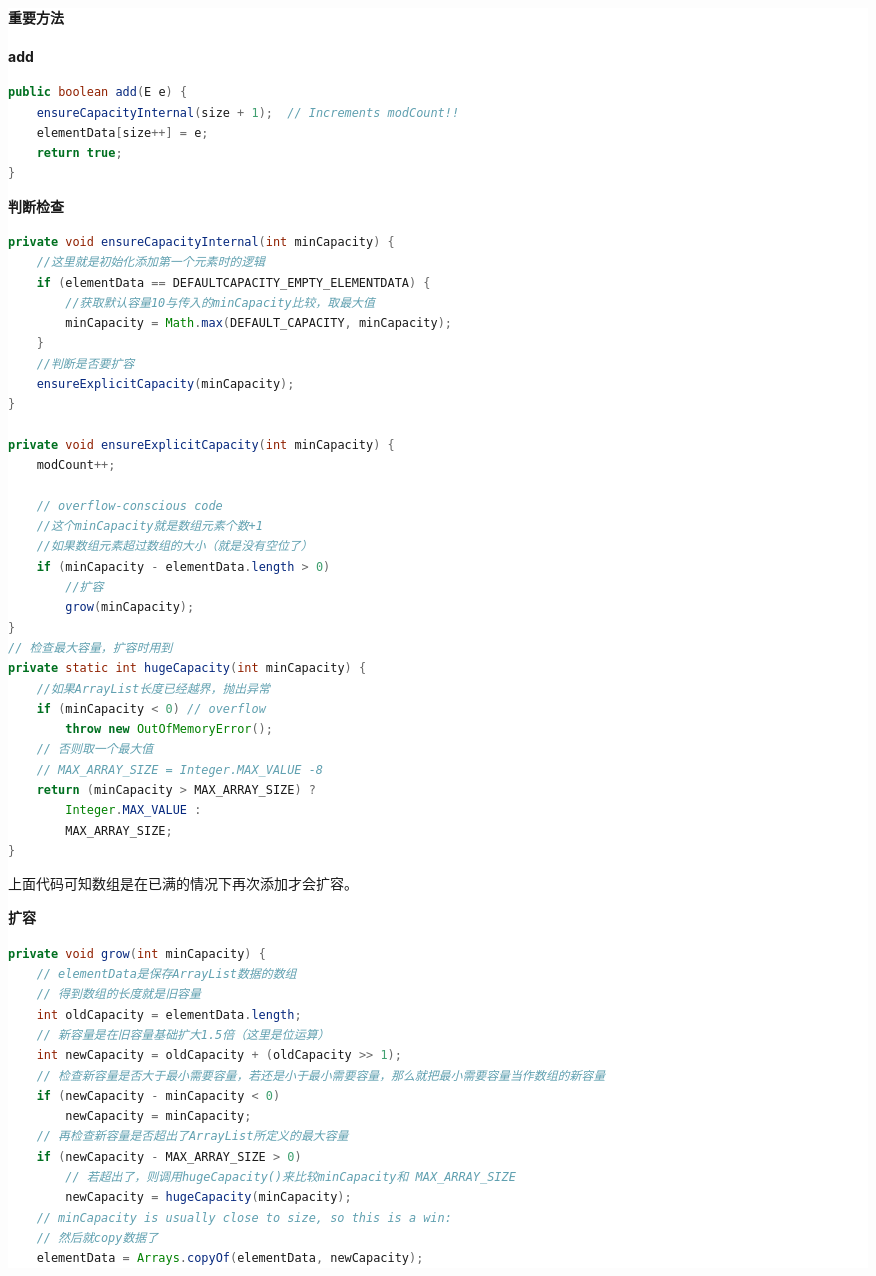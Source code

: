 #### 重要方法
**add**
```java
public boolean add(E e) {
    ensureCapacityInternal(size + 1);  // Increments modCount!!
    elementData[size++] = e;
    return true;
}
```
**判断检查**

```java
private void ensureCapacityInternal(int minCapacity) {
    //这里就是初始化添加第一个元素时的逻辑
    if (elementData == DEFAULTCAPACITY_EMPTY_ELEMENTDATA) {
        //获取默认容量10与传入的minCapacity比较，取最大值
        minCapacity = Math.max(DEFAULT_CAPACITY, minCapacity);
    }
    //判断是否要扩容
    ensureExplicitCapacity(minCapacity);
}

private void ensureExplicitCapacity(int minCapacity) {
    modCount++;

    // overflow-conscious code
    //这个minCapacity就是数组元素个数+1
    //如果数组元素超过数组的大小（就是没有空位了）
    if (minCapacity - elementData.length > 0)
        //扩容
        grow(minCapacity);
}
// 检查最大容量，扩容时用到
private static int hugeCapacity(int minCapacity) {
    //如果ArrayList长度已经越界，抛出异常
    if (minCapacity < 0) // overflow
        throw new OutOfMemoryError();
    // 否则取一个最大值
    // MAX_ARRAY_SIZE = Integer.MAX_VALUE -8
    return (minCapacity > MAX_ARRAY_SIZE) ?
        Integer.MAX_VALUE :
        MAX_ARRAY_SIZE;
}
```
上面代码可知数组是在已满的情况下再次添加才会扩容。

**扩容**

```java
private void grow(int minCapacity) {
    // elementData是保存ArrayList数据的数组
    // 得到数组的长度就是旧容量
    int oldCapacity = elementData.length;
    // 新容量是在旧容量基础扩大1.5倍（这里是位运算）
    int newCapacity = oldCapacity + (oldCapacity >> 1);
    // 检查新容量是否大于最小需要容量，若还是小于最小需要容量，那么就把最小需要容量当作数组的新容量
    if (newCapacity - minCapacity < 0)
        newCapacity = minCapacity;
    // 再检查新容量是否超出了ArrayList所定义的最大容量
    if (newCapacity - MAX_ARRAY_SIZE > 0)
        // 若超出了，则调用hugeCapacity()来比较minCapacity和 MAX_ARRAY_SIZE
        newCapacity = hugeCapacity(minCapacity);
    // minCapacity is usually close to size, so this is a win:
    // 然后就copy数据了
    elementData = Arrays.copyOf(elementData, newCapacity);
```